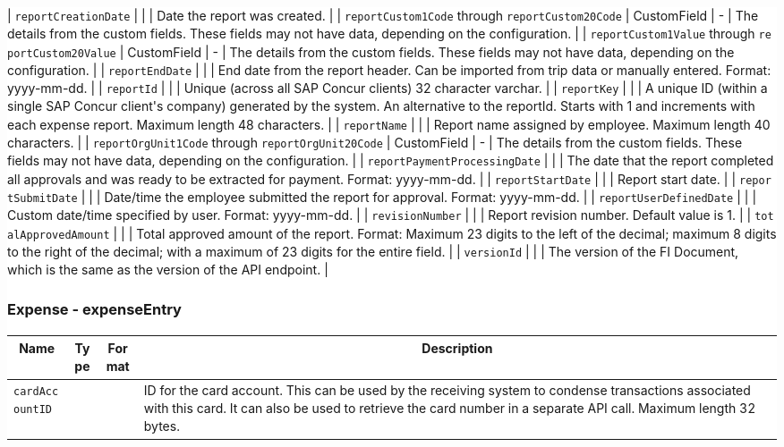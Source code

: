 | `reportCreationDate`                             |             |            | Date the report was created.                                                                                                                                                                            |
| `reportCustom1Code` through `reportCustom20Code`   | CustomField | -         | The details from the custom fields. These fields may not have data, depending on the configuration.                                                                                                     |
| `reportCustom1Value` through `reportCustom20Value` | CustomField | -         | The details from the custom fields. These fields may not have data, depending on the configuration.                                                                                                     |
| `reportEndDate`                                  |             |            | End date from the report header. Can be imported from trip data or manually entered. Format: yyyy-mm-dd.                                                                                                |
| `reportId`                                       |             |            | Unique (across all SAP Concur clients) 32 character varchar.                                                                                                                                            |
| `reportKey`                                      |             |            | A unique ID (within a single SAP Concur client's company) generated by the system. An alternative to the reportId. Starts with 1 and increments with each expense report. Maximum length 48 characters. |
| `reportName`                                     |             |            | Report name assigned by employee. Maximum length 40 characters.                                                                                                                                         |
| `reportOrgUnit1Code` through `reportOrgUnit20Code` | CustomField | -         | The details from the custom fields. These fields may not have data, depending on the configuration.                                                                                                     |
| `reportPaymentProcessingDate`                    |             |            | The date that the report completed all approvals and was ready to be extracted for payment. Format: yyyy-mm-dd.                                                                                         |
| `reportStartDate`                                |             |            | Report start date.                                                                                                                                                                                      |
| `reportSubmitDate`                               |             |            | Date/time the employee submitted the report for approval. Format: yyyy-mm-dd.                                                                                                                           |
| `reportUserDefinedDate`                          |             |            | Custom date/time specified by user. Format: yyyy-mm-dd.                                                                                                                                                 |
| `revisionNumber`                                 |             |            | Report revision number. Default value is 1.                                                                                                                                                             |
| `totalApprovedAmount`                            |             |            | Total approved amount of the report. Format: Maximum 23 digits to the left of the decimal; maximum 8 digits to the right of the decimal; with a maximum of 23 digits for the entire field.              |
| `versionId`                                      |             |            | The version of the FI Document, which is the same as the version of the API endpoint.                                                                                                                   |

### <a name="scexpent"></a>Expense - expenseEntry

| **Name**                                      | **Type**    | **Format** | **Description**                                                                                                                                                                                                                                                                                                                                                            |
|-----------------------------------------------|-------------|------------|----------------------------------------------------------------------------------------------------------------------------------------------------------------------------------------------------------------------------------------------------------------------------------------------------------------------------------------------------------------------------|
| `cardAccountID`                                 |             |            | ID for the card account. This can be used by the receiving system to condense transactions associated with this card. It can also be used to retrieve the card number in a separate API call. Maximum length 32 bytes.                                                                                                                                                     |